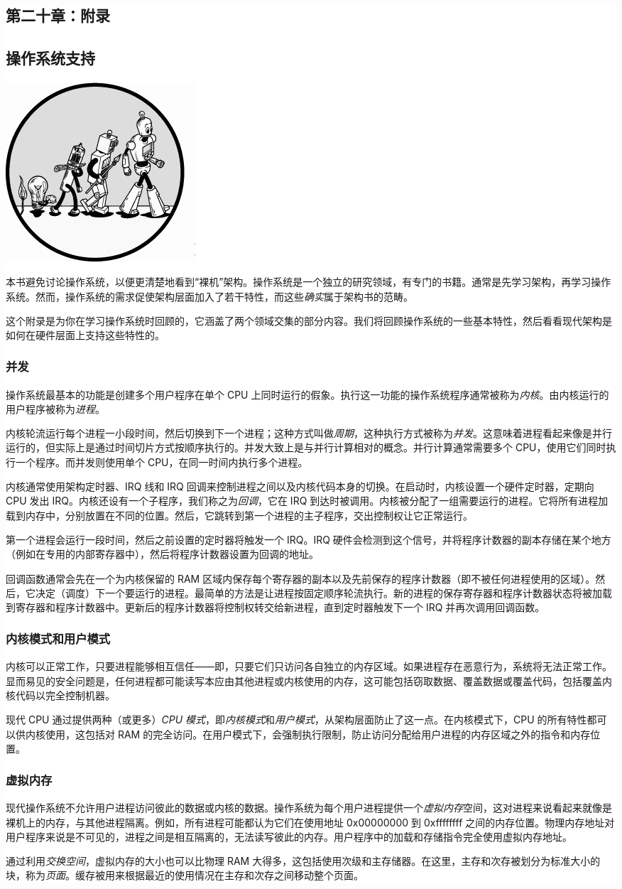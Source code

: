 ## 第二十章：**附录**

## **操作系统支持**

![Image](img/f0425-01.jpg)

本书避免讨论操作系统，以便更清楚地看到“裸机”架构。操作系统是一个独立的研究领域，有专门的书籍。通常是先学习架构，再学习操作系统。然而，操作系统的需求促使架构层面加入了若干特性，而这些*确实*属于架构书的范畴。

这个附录是为你在学习操作系统时回顾的，它涵盖了两个领域交集的部分内容。我们将回顾操作系统的一些基本特性，然后看看现代架构是如何在硬件层面上支持这些特性的。

### 并发

操作系统最基本的功能是创建多个用户程序在单个 CPU 上同时运行的假象。执行这一功能的操作系统程序通常被称为*内核*。由内核运行的用户程序被称为*进程*。

内核轮流运行每个进程一小段时间，然后切换到下一个进程；这种方式叫做*周期*，这种执行方式被称为*并发*。这意味着进程看起来像是并行运行的，但实际上是通过时间切片方式按顺序执行的。并发大致上是与并行计算相对的概念。并行计算通常需要多个 CPU，使用它们同时执行一个程序。而并发则使用单个 CPU，在同一时间内执行多个进程。

内核通常使用架构定时器、IRQ 线和 IRQ 回调来控制进程之间以及内核代码本身的切换。在启动时，内核设置一个硬件定时器，定期向 CPU 发出 IRQ。内核还设有一个子程序，我们称之为*回调*，它在 IRQ 到达时被调用。内核被分配了一组需要运行的进程。它将所有进程加载到内存中，分别放置在不同的位置。然后，它跳转到第一个进程的主子程序，交出控制权让它正常运行。

第一个进程会运行一段时间，然后之前设置的定时器将触发一个 IRQ。IRQ 硬件会检测到这个信号，并将程序计数器的副本存储在某个地方（例如在专用的内部寄存器中），然后将程序计数器设置为回调的地址。

回调函数通常会先在一个为内核保留的 RAM 区域内保存每个寄存器的副本以及先前保存的程序计数器（即不被任何进程使用的区域）。然后，它决定（调度）下一个要运行的进程。最简单的方法是让进程按固定顺序轮流执行。新的进程的保存寄存器和程序计数器状态将被加载到寄存器和程序计数器中。更新后的程序计数器将控制权转交给新进程，直到定时器触发下一个 IRQ 并再次调用回调函数。

### 内核模式和用户模式

内核可以正常工作，只要进程能够相互信任——即，只要它们只访问各自独立的内存区域。如果进程存在恶意行为，系统将无法正常工作。显而易见的安全问题是，任何进程都可能读写本应由其他进程或内核使用的内存，这可能包括窃取数据、覆盖数据或覆盖代码，包括覆盖内核代码以完全控制机器。

现代 CPU 通过提供两种（或更多）*CPU 模式*，即*内核模式*和*用户模式*，从架构层面防止了这一点。在内核模式下，CPU 的所有特性都可以供内核使用，这包括对 RAM 的完全访问。在用户模式下，会强制执行限制，防止访问分配给用户进程的内存区域之外的指令和内存位置。

### 虚拟内存

现代操作系统不允许用户进程访问彼此的数据或内核的数据。操作系统为每个用户进程提供一个*虚拟内存*空间，这对进程来说看起来就像是裸机上的内存，与其他进程隔离。例如，所有进程可能都认为它们在使用地址 0x00000000 到 0xffffffff 之间的内存位置。物理内存地址对用户程序来说是不可见的，进程之间是相互隔离的，无法读写彼此的内存。用户程序中的加载和存储指令完全使用虚拟内存地址。

通过利用*交换空间*，虚拟内存的大小也可以比物理 RAM 大得多，这包括使用次级和主存储器。在这里，主存和次存被划分为标准大小的块，称为*页面*。缓存被用来根据最近的使用情况在主存和次存之间移动整个页面。
